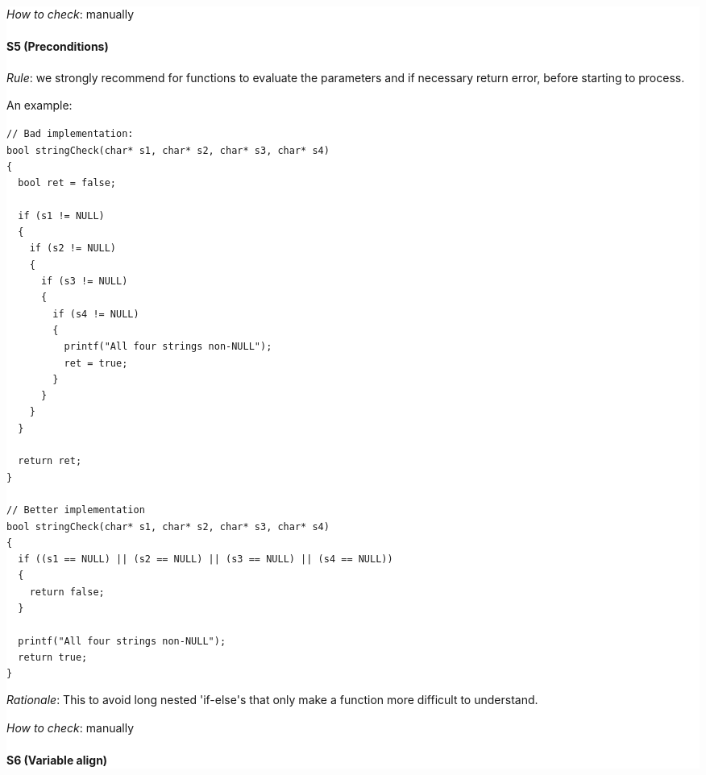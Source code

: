 *How to check*: manually

#### S5 (Preconditions)

*Rule*: we strongly recommend for functions to evaluate the parameters and if necessary return error, 
before starting to process. 

An example:

```
// Bad implementation:
bool stringCheck(char* s1, char* s2, char* s3, char* s4)
{
  bool ret = false;

  if (s1 != NULL)
  {
    if (s2 != NULL)
    {
      if (s3 != NULL)
      {
        if (s4 != NULL)
        {
          printf("All four strings non-NULL");
          ret = true;
        }
      }
    }
  }

  return ret;
}

// Better implementation
bool stringCheck(char* s1, char* s2, char* s3, char* s4)
{
  if ((s1 == NULL) || (s2 == NULL) || (s3 == NULL) || (s4 == NULL))
  {
    return false;
  }

  printf("All four strings non-NULL");
  return true;
}
```

*Rationale*: This to avoid long nested 'if-else's that only make a function more difficult to understand.

*How to check*: manually

#### S6 (Variable align)

